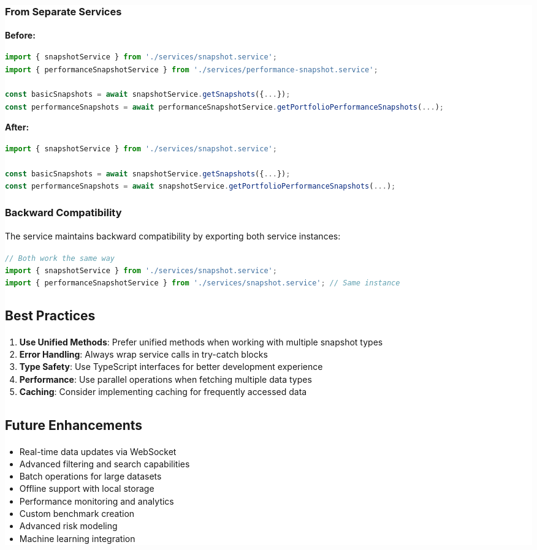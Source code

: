 ### From Separate Services

**Before:**
```typescript
import { snapshotService } from './services/snapshot.service';
import { performanceSnapshotService } from './services/performance-snapshot.service';

const basicSnapshots = await snapshotService.getSnapshots({...});
const performanceSnapshots = await performanceSnapshotService.getPortfolioPerformanceSnapshots(...);
```

**After:**
```typescript
import { snapshotService } from './services/snapshot.service';

const basicSnapshots = await snapshotService.getSnapshots({...});
const performanceSnapshots = await snapshotService.getPortfolioPerformanceSnapshots(...);
```

### Backward Compatibility

The service maintains backward compatibility by exporting both service instances:

```typescript
// Both work the same way
import { snapshotService } from './services/snapshot.service';
import { performanceSnapshotService } from './services/snapshot.service'; // Same instance
```

## Best Practices

1. **Use Unified Methods**: Prefer unified methods when working with multiple snapshot types
2. **Error Handling**: Always wrap service calls in try-catch blocks
3. **Type Safety**: Use TypeScript interfaces for better development experience
4. **Performance**: Use parallel operations when fetching multiple data types
5. **Caching**: Consider implementing caching for frequently accessed data

## Future Enhancements

- Real-time data updates via WebSocket
- Advanced filtering and search capabilities
- Batch operations for large datasets
- Offline support with local storage
- Performance monitoring and analytics
- Custom benchmark creation
- Advanced risk modeling
- Machine learning integration
